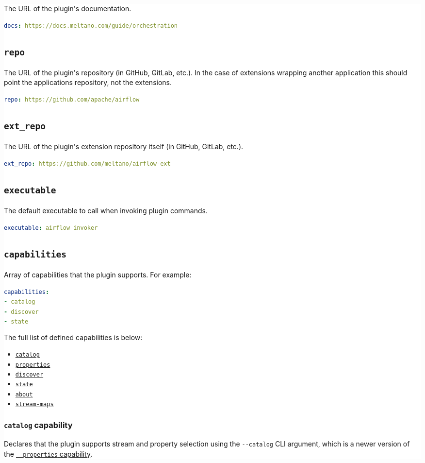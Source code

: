 The URL of the plugin's documentation.

```yaml
docs: https://docs.meltano.com/guide/orchestration
```

## `repo`

The URL of the plugin's repository (in GitHub, GitLab, etc.). In the case of extensions
wrapping another application this should point the applications repository, not the extensions.

```yaml
repo: https://github.com/apache/airflow
```

## `ext_repo`

The URL of the plugin's extension repository itself (in GitHub, GitLab, etc.).

```yaml
ext_repo: https://github.com/meltano/airflow-ext
```

## `executable`

The default executable to call when invoking plugin commands.

```yaml
executable: airflow_invoker
```

## `capabilities`

Array of capabilities that the plugin supports. For example:

```yaml
capabilities:
- catalog
- discover
- state
```

The full list of defined capabilities is below:

- [`catalog`](#catalog-capability)
- [`properties`](#properties-capability)
- [`discover`](#discover-capability)
- [`state`](#state-capability)
- [`about`](#about-capability)
- [`stream-maps`](#stream-maps-capability)

### `catalog` capability

Declares that the plugin supports stream and property selection using the `--catalog` CLI argument, which is a newer version of the [`--properties` capability](#properties-capability).
